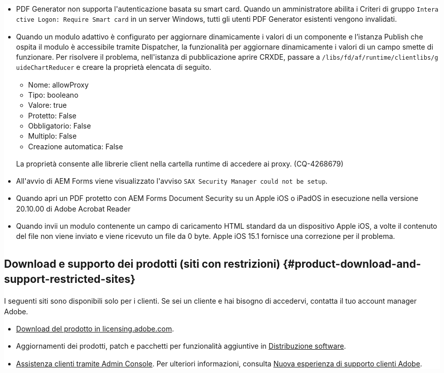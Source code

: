 * PDF Generator non supporta l&#39;autenticazione basata su smart card. Quando un amministratore abilita i Criteri di gruppo `Interactive Logon: Require Smart card` in un server Windows, tutti gli utenti PDF Generator esistenti vengono invalidati.

* Quando un modulo adattivo è configurato per aggiornare dinamicamente i valori di un componente e l’istanza Publish che ospita il modulo è accessibile tramite Dispatcher, la funzionalità per aggiornare dinamicamente i valori di un campo smette di funzionare. Per risolvere il problema, nell&#39;istanza di pubblicazione aprire CRXDE, passare a `/libs/fd/af/runtime/clientlibs/guideChartReducer` e creare la proprietà elencata di seguito.

   * Nome: allowProxy
   * Tipo: booleano
   * Valore: true
   * Protetto: False
   * Obbligatorio: False
   * Multiplo: False
   * Creazione automatica: False

  La proprietà consente alle librerie client nella cartella runtime di accedere ai proxy. (CQ-4268679)

* All&#39;avvio di AEM Forms viene visualizzato l&#39;avviso `SAX Security Manager could not be setup`.
* Quando apri un PDF protetto con AEM Forms Document Security su un Apple iOS o iPadOS in esecuzione nella versione 20.10.00 di Adobe Acrobat Reader
* Quando invii un modulo contenente un campo di caricamento HTML standard da un dispositivo Apple iOS, a volte il contenuto del file non viene inviato e viene ricevuto un file da 0 byte. Apple iOS 15.1 fornisce una correzione per il problema.

## Download e supporto dei prodotti (siti con restrizioni) {#product-download-and-support-restricted-sites}

I seguenti siti sono disponibili solo per i clienti. Se sei un cliente e hai bisogno di accedervi, contatta il tuo account manager Adobe.

* [Download del prodotto in licensing.adobe.com](https://licensing.adobe.com/).

* Aggiornamenti dei prodotti, patch e pacchetti per funzionalità aggiuntive in [Distribuzione software](https://experience.adobe.com/#/downloads/content/software-distribution/it/aem.html).

* [Assistenza clienti tramite Admin Console](https://adminconsole.adobe.com/). Per ulteriori informazioni, consulta [Nuova esperienza di supporto clienti Adobe](https://experienceleague.adobe.com/docs/customer-one/using/home.html).
